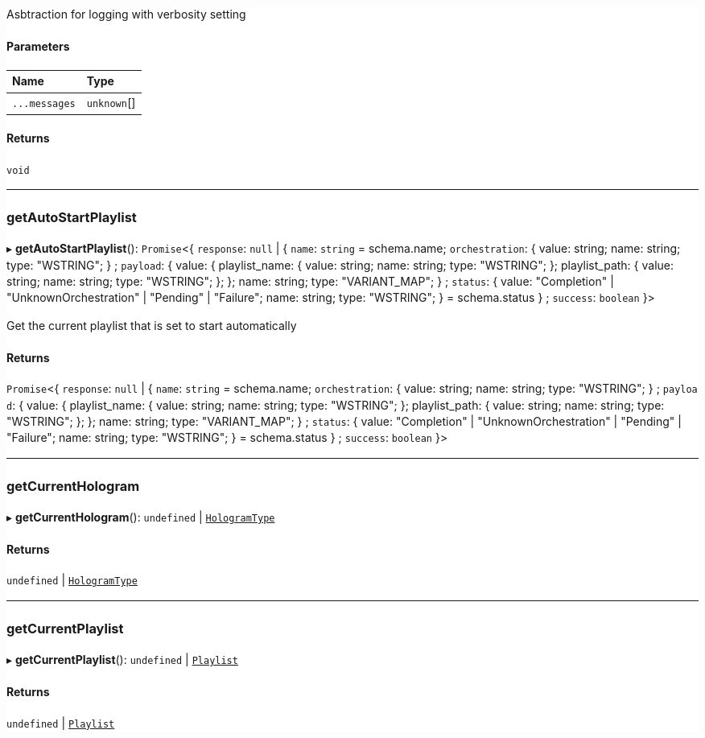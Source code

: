 Asbtraction for logging with verbosity setting

#### Parameters

| Name | Type |
| :------ | :------ |
| `...messages` | `unknown`[] |

#### Returns

`void`

___

### getAutoStartPlaylist

▸ **getAutoStartPlaylist**(): `Promise`<{ `response`: ``null`` \| { `name`: `string` = schema.name; `orchestration`: { value: string; name: string; type: "WSTRING"; } ; `payload`: { value: { playlist\_name: { value: string; name: string; type: "WSTRING"; }; playlist\_path: { value: string; name: string; type: "WSTRING"; }; }; name: string; type: "VARIANT\_MAP"; } ; `status`: { value: "Completion" \| "UnknownOrchestration" \| "Pending" \| "Failure"; name: string; type: "WSTRING"; } = schema.status } ; `success`: `boolean`  }\>

Get the current playlist that is set to start automatically

#### Returns

`Promise`<{ `response`: ``null`` \| { `name`: `string` = schema.name; `orchestration`: { value: string; name: string; type: "WSTRING"; } ; `payload`: { value: { playlist\_name: { value: string; name: string; type: "WSTRING"; }; playlist\_path: { value: string; name: string; type: "WSTRING"; }; }; name: string; type: "VARIANT\_MAP"; } ; `status`: { value: "Completion" \| "UnknownOrchestration" \| "Pending" \| "Failure"; name: string; type: "WSTRING"; } = schema.status } ; `success`: `boolean`  }\>

___

### getCurrentHologram

▸ **getCurrentHologram**(): `undefined` \| [`HologramType`](../modules/components_hologram.md#hologramtype)

#### Returns

`undefined` \| [`HologramType`](../modules/components_hologram.md#hologramtype)

___

### getCurrentPlaylist

▸ **getCurrentPlaylist**(): `undefined` \| [`Playlist`](playlists_playlist.Playlist.md)

#### Returns

`undefined` \| [`Playlist`](playlists_playlist.Playlist.md)
